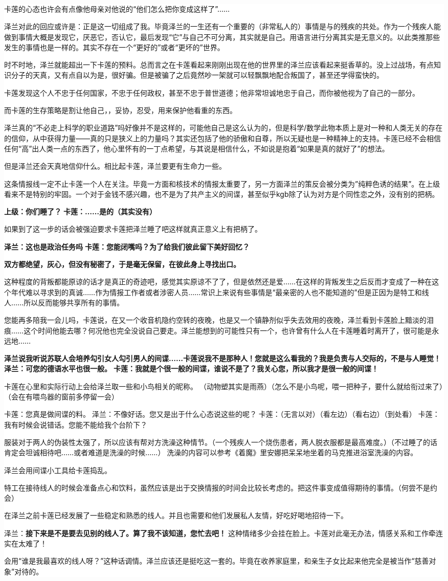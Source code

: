 卡莲的心态也许会有点像他母亲对他说的“他们怎么把你变成这样了”……

泽兰对此的回应或许是：正是这一切组成了我。毕竟泽兰的一生还有一个重要的（非常私人的）事情是与的残疾的共处。作为一个残疾人能做到事情大概是发现它，厌恶它，否认它，最后发现“它”与自己不可分离，其实就是自己。用语言进行分离其实是无意义的。以此类推那些发生的事情也是一样的。其实不存在一个“更好的”或者“更坏的”世界。

时不时地，泽兰就能超出一下卡莲的预料。总而言之在卡莲看起来刚刚出现在他的世界里的泽兰应该看起来挺香草的。没上过战场，有点知识分子的天真，又有点自以为是，很好骗。但是被骗了之后竟然吵一架就可以轻飘飘地配合叛国了，甚至还学得蛮快的。

卡莲发现这个人不忠于任何国家，不忠于任何政权，甚至不忠于普世道德；他非常坦诚地忠于自己，而你被他视为了自己的一部分。

而卡莲的生存策略是割让他自己，，妥协，忍受，用来保护他看重的东西。

泽兰真的“不必走上科学的职业道路”吗好像并不是这样的，可能他自己是这么认为的，但是科学/数学此物本质上是对一种和人类无关的存在的信仰，从中获得力量——真的只是狭义上的力量吗？其实还包括了他的骄傲和自尊，所以无疑也是一种精神上的支持。卡莲已经不会相信任何“高”出人类一点的东西了，他心里怀有的一丁点希望，与其说是相信什么，不如说是抱着“如果是真的就好了”的想法。

但是泽兰还会天真地信仰什么。相比起卡莲，泽兰要更有生命力一些。

这条情报线一定不止卡莲一个人在关注。毕竟一方面和核技术的情报太重要了，另一方面泽兰的策反会被分类为”纯粹色诱的结果”。在上级看来不是特别的牢固。一个对于金钱不感兴趣，也不是为了共产主义的间谍，甚至似乎kgb除了认为对方是个同性恋之外，没有别的把柄。

**上级：你们睡了？**
**卡莲：……是的（其实没有）**

如果到了这一步的话会被强迫要求卡莲把泽兰睡了吧这样就真正意义上有把柄了。

**泽兰：这也是政治任务吗**
**卡莲：您能闭嘴吗？为了给我们彼此留下美好回忆？**

**双方都绝望，灰心，但没有秘密了，于是毫无保留，在彼此身上寻找出口。**

这种程度的背叛都能原谅的话才是真正的奇迹吧，感觉其实原谅不了了，但是依然还是爱……在这样的背叛发生之后反而才变成了一种在这个年代难以寻求到的真诚……作为情报工作者或者涉密人员……常识上来说有些事情是“最亲密的人也不能知道的”但是正因为是特工和线人……所以反而能够共享所有的事情。

您能再多陪我一会儿吗，卡莲说，在又一个收音机隐约空转的夜晚，也是又一个镇静剂似乎失去效用的夜晚，泽兰看到卡莲脸上黯淡的泪痕……这个时间他能去哪？何况他也完全没说自己要走。泽兰能想到的可能性只有一个，也许曾有什么人在卡莲睡着时离开了，很可能是永远地……

**泽兰说我听说苏联人会培养勾引女人勾引男人的间谍……卡莲说我不是那种人！您就是这么看我的？我是负责与人交际的，不是与人睡觉！**
**泽兰：可您的德语水平也很一般。**
**卡莲：我就是个很一般的间谍，谁说不是了？我关心您，所以我才是很一般的间谍！**

卡莲在心里和实际行动上会给泽兰取一些和小鸟相关的昵称。
（动物塑其实是雨燕）（怎么不是小鸟呢，喂一把种子，要什么就给衔过来了）（会在有喂鸟器的窗前多停留一会）

卡莲：您真是做间谍的料。
泽兰：不像好话。您又是出于什么心态说这些的呢？
卡莲：（无言以对）（看左边）（看右边）（到处看）
卡莲：我有时候会说错话。您能不能给我个台阶下？

服装对于两人的伪装性太强了，所以应该有帮对方洗澡这种情节。（一个残疾人一个烧伤患者，两人脱衣服都是最高难度。）（不过睡了的话肯定会坦诚相待吧……或者难道是洗澡的时候......）
洗澡的内容可以参考《着魔》里安娜把呆呆地坐着的马克推进浴室洗澡的内容。

泽兰会用间谍小工具给卡莲捣乱。

特工在接待线人的时候会准备点心和饮料，虽然应该是出于交换情报的时间会比较长考虑的。把这件事变成值得期待的事情。（何尝不是约会）

在泽兰之前卡莲已经发展了一些稳定和熟悉的线人。并且也需要和他们发展私人友情，好吃好喝地招待一下。

泽兰：**接下来是不是要去见别的线人了。算了我不该知道，您忙去吧！**
这种情绪多少会挂在脸上。卡莲对此毫无办法，情感关系和工作牵连实在太难了！

会用“谁是我最喜欢的线人呀？”这种话调情。泽兰应该还是挺吃这一套的。毕竟在收养家庭里，和亲生子女比起来他完全是被当作“慈善对象”对待的。
